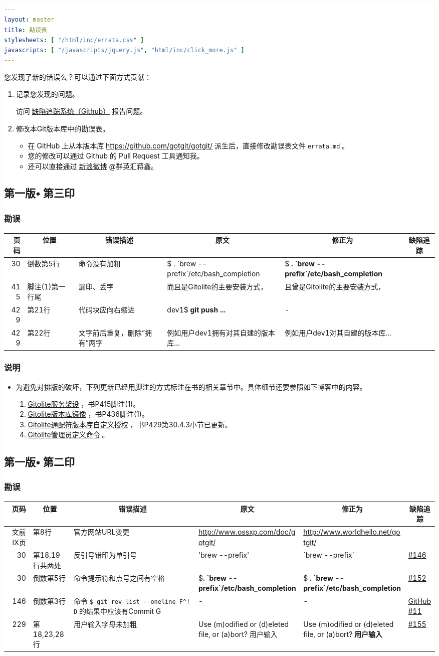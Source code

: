 ```yaml
---
layout: master
title: 勘误表
stylesheets: [ "/html/inc/errata.css" ]
javascripts: [ "/javascripts/jquery.js", "html/inc/click_more.js" ]
---
```


您发现了新的错误么？可以通过下面方式贡献：

1. 记录您发现的问题。

   访问 [缺陷追踪系统（Github）](https://github.com/gotgit/gotgit/issues/new) 报告问题。

2. 修改本Git版本库中的勘误表。

    * 在 GitHub 上从本版本库 <https://github.com/gotgit/gotgit/> 派生后，直接修改勘误表文件 ``errata.md`` 。
    * 您的修改可以通过 Github 的 Pull Request 工具通知我。
    * 还可以直接通过 [新浪微博](http://weibo.com/gotgit/) @群英汇蒋鑫。

## 第一版• 第三印

### 勘误

页码    | 位置                     | 错误描述            | 原文                         | 修正为                       | 缺陷追踪
-------:| ------------------------ | ------------------- | ---------------------------- | ---------------------------- | --------
     30 | 倒数第5行                | 命令没有加粗        | $ . \`brew --prefix\`/etc/bash\_completion | $ **. \`brew --prefix\`/etc/bash\_completion** |
    415 | 脚注(1)第一行尾          | 漏印、丢字          | 而且是Gitolite的主要安装方式， | 且曾是Gitolite的主要安装方式， |
    429 | 第21行                   | 代码块应向右缩进    | dev1$ **git push ...**       | -                            |
    429 | 第22行                   | 文字前后重复，删除“拥有”两字 | 例如用户dev1拥有对其自建的版本库... | 例如用户dev1对其自建的版本库... |

### 说明

* 为避免对排版的破坏，下列更新已经用脚注的方式标注在书的相关章节中。具体细节还要参照如下博客中的内容。

  1. [Gitolite服务架设](http://www.worldhello.net/2011/11/30/02-gitolite-install.html) ，书P415脚注(1)。
  2. [Gitolite版本库镜像](http://www.worldhello.net/2011/11/30/03-gitolite-mirror.html) ，书P436脚注(1)。
  3. [Gitolite通配符版本库自定义授权](http://www.worldhello.net/2011/11/30/04-gitolite-getperms-setperms.html) ，书P429第30.4.3小节已更新。
  4. [Gitolite管理员定义命令](http://www.worldhello.net/2011/11/30/05-gitolite-adc.html) 。

## 第一版• 第二印

### 勘误

<a class="click-more"></a>

页码    | 位置                     | 错误描述            | 原文                         | 修正为                       | 缺陷追踪
-------:| ------------------------ | ------------------- | ---------------------------- | ---------------------------- | --------
文前IX页| 第8行                    | 官方网站URL变更     | http://www.ossxp.com/doc/gotgit/ | http://www.worldhello.net/gotgit/ |
     30 | 第18,19行共两处          | 反引号错印为单引号  | 'brew --prefix'              | \`brew --prefix\`            | [#146][bug2-146]
     30 | 倒数第5行                | 命令提示符和点号之间有空格 | $**. \`brew --prefix\`/etc/bash\_completion** | $ **. \`brew --prefix\`/etc/bash\_completion** | [#152][bug2-152]
    146 | 倒数第3行                | 命令 ``$ git rev-list --oneline F^! D`` 的结果中应该有Commit G  | - | - | [GitHub#11][bug-11]
    229 | 第18,23,28行             | 用户输入字母未加粗  | Use (m)odified or (d)eleted file, or (a)bort? 用户输入 | Use (m)odified or (d)eleted file, or (a)bort? **用户输入** | [#155][bug2-155]

  [bug-2]: http://github.com/gotgit/gotgit/issues/2
  [bug-3]: http://github.com/gotgit/gotgit/issues/3
  [bug-5]: http://github.com/gotgit/gotgit/issues/5
  [bug-11]: http://github.com/gotgit/gotgit/issues/11
  [bug2-146]: http://redmine.ossxp.com/redmine/issues/146
  [bug2-151]: http://redmine.ossxp.com/redmine/issues/151
  [bug2-152]: http://redmine.ossxp.com/redmine/issues/152
  [bug2-153]: http://redmine.ossxp.com/redmine/issues/153
  [bug2-155]: http://redmine.ossxp.com/redmine/issues/155
  [bug2-159]: http://redmine.ossxp.com/redmine/issues/159